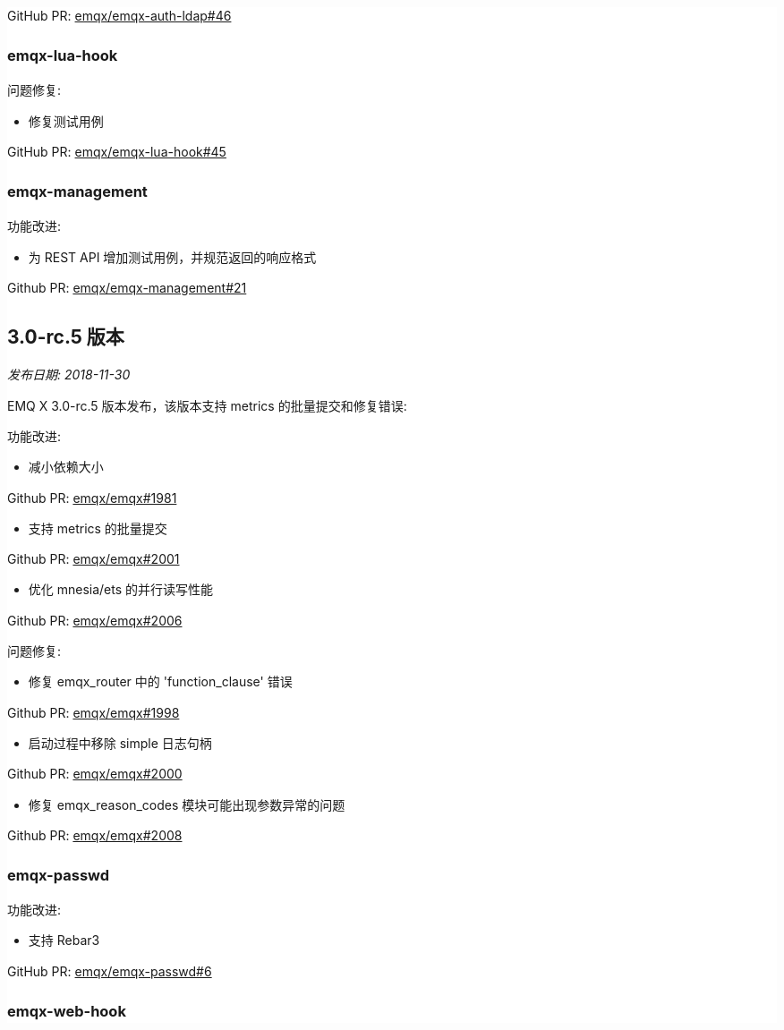 GitHub PR: [ emqx/emqx-auth-ldap#46 ](https://github.com/emqx/emqx-auth-ldap/pull/46)

### emqx-lua-hook

问题修复:

- 修复测试用例

GitHub PR: [ emqx/emqx-lua-hook#45 ](https://github.com/emqx/emqx-lua-hook/pull/45)

### emqx-management

功能改进:

- 为 REST API 增加测试用例，并规范返回的响应格式

Github PR: [ emqx/emqx-management#21 ](https://github.com/emqx/emqx-management/pull/21)

## 3.0-rc.5 版本

_发布日期: 2018-11-30_

EMQ X 3.0-rc.5 版本发布，该版本支持 metrics 的批量提交和修复错误:

功能改进:

- 减小依赖大小

Github PR: [ emqx/emqx#1981 ](https://github.com/emqx/emqx/pull/1981)

- 支持 metrics 的批量提交

Github PR: [ emqx/emqx#2001 ](https://github.com/emqx/emqx/pull/2001)

- 优化 mnesia/ets 的并行读写性能

Github PR: [ emqx/emqx#2006 ](https://github.com/emqx/emqx/pull/2006)

问题修复:

- 修复 emqx_router 中的 'function_clause' 错误

Github PR: [ emqx/emqx#1998 ](https://github.com/emqx/emqx/pull/1998)

- 启动过程中移除 simple 日志句柄

Github PR: [ emqx/emqx#2000 ](https://github.com/emqx/emqx/pull/2000)

- 修复 emqx_reason_codes 模块可能出现参数异常的问题

Github PR: [ emqx/emqx#2008 ](https://github.com/emqx/emqx/pull/2008)

### emqx-passwd

功能改进:

- 支持 Rebar3

GitHub PR: [ emqx/emqx-passwd#6 ](https://github.com/emqx/emqx-passwd/pull/6)

### emqx-web-hook
